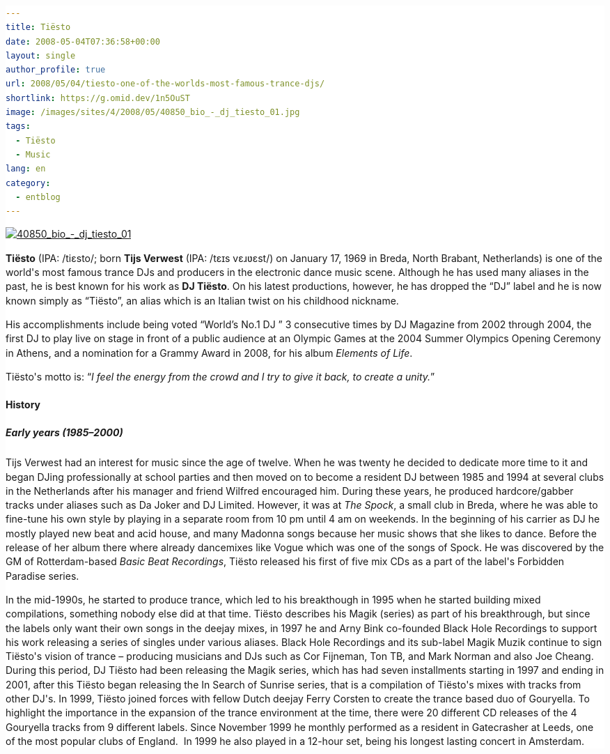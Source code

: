 ```yaml
---
title: Tiësto
date: 2008-05-04T07:36:58+00:00
layout: single
author_profile: true
url: 2008/05/04/tiesto-one-of-the-worlds-most-famous-trance-djs/
shortlink: https://g.omid.dev/1n5OuST
image: /images/sites/4/2008/05/40850_bio_-_dj_tiesto_01.jpg
tags:
  - Tiësto
  - Music
lang: en
category: 
  - entblog
---
```

[![40850_bio_-_dj_tiesto_01](/images/2008/05/40850_bio_-_dj_tiesto_01.jpg)](/images/2008/05/40850_bio_-_dj_tiesto_01.jpg)

**Tiësto** (IPA: /tiɛsto/; born **Tijs Verwest** (IPA: /tɛɪs vɛɹʋɛst/) on January 17, 1969 in Breda, North Brabant, Netherlands) is one of the world's most famous trance DJs and producers in the electronic dance music scene. Although he has used many aliases in the past, he is best known for his work as **DJ Tiësto**. On his latest productions, however, he has dropped the “DJ” label and he is now known simply as “Tiësto”, an alias which is an Italian twist on his childhood nickname.

His accomplishments include being voted “World’s No.1 DJ ” 3 consecutive times by DJ Magazine from 2002 through 2004, the first DJ to play live on stage in front of a public audience at an Olympic Games at the 2004 Summer Olympics Opening Ceremony in Athens, and a nomination for a Grammy Award in 2008, for his album _Elements of Life_.

Tiësto's motto is: “_I feel the energy from the crowd and I try to give it back, to create a unity._”

#### History

##### Early years (1985–2000)

Tijs Verwest had an interest for music since the age of twelve. When he was twenty he decided to dedicate more time to it and began DJing professionally at school parties and then moved on to become a resident DJ between 1985 and 1994 at several clubs in the Netherlands after his manager and friend Wilfred encouraged him. During these years, he produced hardcore/gabber tracks under aliases such as Da Joker and DJ Limited. However, it was at _The Spock_, a small club in Breda, where he was able to fine-tune his own style by playing in a separate room from 10 pm until 4 am on weekends. In the beginning of his carrier as DJ he mostly played new beat and acid house, and many Madonna songs because her music shows that she likes to dance. Before the release of her album there where already dancemixes like Vogue which was one of the songs of Spock. He was discovered by the GM of Rotterdam-based _Basic Beat Recordings_, Tiësto released his first of five mix CDs as a part of the label's Forbidden Paradise series.

In the mid-1990s, he started to produce trance, which led to his breakthough in 1995 when he started building mixed compilations, something nobody else did at that time. Tiësto describes his Magik (series) as part of his breakthrough, but since the labels only want their own songs in the deejay mixes, in 1997 he and Arny Bink co-founded Black Hole Recordings to support his work releasing a series of singles under various aliases. Black Hole Recordings and its sub-label Magik Muzik continue to sign Tiësto's vision of trance – producing musicians and DJs such as Cor Fijneman, Ton TB, and Mark Norman and also Joe Cheang. During this period, DJ Tiësto had been releasing the Magik series, which has had seven installments starting in 1997 and ending in 2001, after this Tiësto began releasing the In Search of Sunrise series, that is a compilation of Tiësto's mixes with tracks from other DJ's. In 1999, Tiësto joined forces with fellow Dutch deejay Ferry Corsten to create the trance based duo of Gouryella. To highlight the importance in the expansion of the trance environment at the time, there were 20 different CD releases of the 4 Gouryella tracks from 9 different labels. Since November 1999 he monthly performed as a resident in Gatecrasher at Leeds, one of the most popular clubs of England.  In 1999 he also played in a 12-hour set, being his longest lasting concert in Amsterdam.
